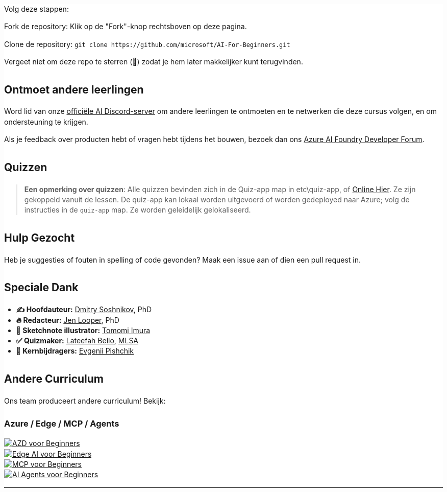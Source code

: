 Volg deze stappen:

Fork de repository: Klik op de "Fork"-knop rechtsboven op deze pagina.

Clone de repository: `git clone https://github.com/microsoft/AI-For-Beginners.git`

Vergeet niet om deze repo te sterren (🌟) zodat je hem later makkelijker kunt terugvinden.

## Ontmoet andere leerlingen

Word lid van onze [officiële AI Discord-server](https://aka.ms/genai-discord?WT.mc_id=academic-105485-bethanycheum) om andere leerlingen te ontmoeten en te netwerken die deze cursus volgen, en om ondersteuning te krijgen.

Als je feedback over producten hebt of vragen hebt tijdens het bouwen, bezoek dan ons [Azure AI Foundry Developer Forum](https://aka.ms/foundry/forum).

## Quizzen

> **Een opmerking over quizzen**: Alle quizzen bevinden zich in de Quiz-app map in etc\quiz-app, of [Online Hier](https://ff-quizzes.netlify.app/). Ze zijn gekoppeld vanuit de lessen. De quiz-app kan lokaal worden uitgevoerd of worden gedeployed naar Azure; volg de instructies in de `quiz-app` map. Ze worden geleidelijk gelokaliseerd.

## Hulp Gezocht

Heb je suggesties of fouten in spelling of code gevonden? Maak een issue aan of dien een pull request in.

## Speciale Dank

* **✍️ Hoofdauteur:** [Dmitry Soshnikov](http://soshnikov.com), PhD  
* **🔥 Redacteur:** [Jen Looper](https://twitter.com/jenlooper), PhD  
* **🎨 Sketchnote illustrator:** [Tomomi Imura](https://twitter.com/girlie_mac)  
* **✅ Quizmaker:** [Lateefah Bello](https://github.com/CinnamonXI), [MLSA](https://studentambassadors.microsoft.com/)  
* **🙏 Kernbijdragers:** [Evgenii Pishchik](https://github.com/Pe4enIks)  

## Andere Curriculum

Ons team produceert andere curriculum! Bekijk:

### Azure / Edge / MCP / Agents  
[![AZD voor Beginners](https://img.shields.io/badge/AZD%20for%20Beginners-0078D4?style=for-the-badge&labelColor=E5E7EB&color=0078D4)](https://github.com/microsoft/AZD-for-beginners?WT.mc_id=academic-105485-koreyst)  
[![Edge AI voor Beginners](https://img.shields.io/badge/Edge%20AI%20for%20Beginners-00B8E4?style=for-the-badge&labelColor=E5E7EB&color=00B8E4)](https://github.com/microsoft/edgeai-for-beginners?WT.mc_id=academic-105485-koreyst)  
[![MCP voor Beginners](https://img.shields.io/badge/MCP%20for%20Beginners-009688?style=for-the-badge&labelColor=E5E7EB&color=009688)](https://github.com/microsoft/mcp-for-beginners?WT.mc_id=academic-105485-koreyst)  
[![AI Agents voor Beginners](https://img.shields.io/badge/AI%20Agents%20for%20Beginners-00C49A?style=for-the-badge&labelColor=E5E7EB&color=00C49A)](https://github.com/microsoft/ai-agents-for-beginners?WT.mc_id=academic-105485-koreyst)  

---